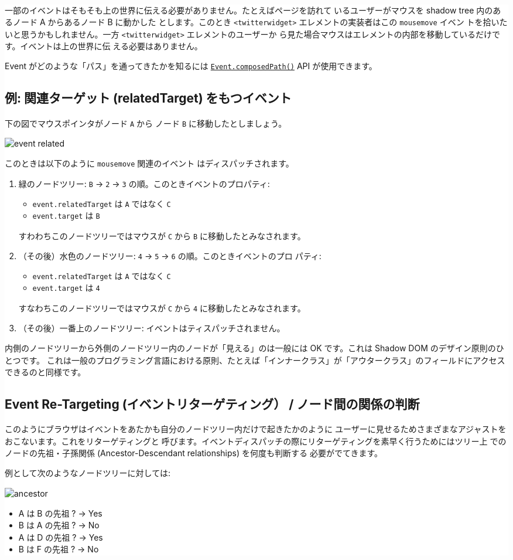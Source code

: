 一部のイベントはそもそも上の世界に伝える必要がありません。たとえばページを訪れて
いるユーザーがマウスを shadow tree 内のあるノード A からあるノード B に動かした
とします。このとき `<twitterwidget>` エレメントの実装者はこの `mousemove` イベン
トを拾いたいと思うかもしれません。一方 `<twitterwidget>` エレメントのユーザーか
ら見た場合マウスはエレメントの内部を移動しているだけです。イベントは上の世界に伝
える必要はありません。

<div class="article-info">
Event がどのような「パス」を通ってきたかを知るには <a href="https://dom.spec.whatwg.org/#dom-event-composedpath"><code>Event.composedPath()</code></a> API が使用できます。
</div>

## 例: 関連ターゲット (relatedTarget) をもつイベント

下の図でマウスポインタがノード `A` から ノード `B` に移動したとしましょう。

![event related](./event-dispatch-related.svg)

このときは以下のように `mousemove` 関連のイベント はディスパッチされます。

1.  緑のノードツリー: `B` -> `2` -> `3` の順。このときイベントのプロパティ:

    - `event.relatedTarget` は `A` ではなく `C`
    - `event.target` は `B`

    すわわちこのノードツリーではマウスが `C` から `B` に移動したとみなされます。

2.  （その後）水色のノードツリー: `4` -> `5` -> `6` の順。このときイベントのプロ
    パティ:

    - `event.relatedTarget` は `A` ではなく `C`
    - `event.target` は `4`

    すなわちこのノードツリーではマウスが `C` から `4` に移動したとみなされます。

3.  （その後）一番上のノードツリー: イベントはティスパッチされません。

<div class="article-info">
内側のノードツリーから外側のノードツリー内のノードが「見える」のは一般には OK です。これは Shadow DOM のデザイン原則のひとつです。
これは一般のプログラミング言語における原則、たとえば「インナークラス」が「アウタークラス」のフィールドにアクセスできるのと同様です。
</div>

## Event Re-Targeting (イベントリターゲティング） / ノード間の関係の判断

このようにブラウザはイベントをあたかも自分のノードツリー内だけで起きたかのように
ユーザーに見せるためさまざまなアジャストをおこないます。これをリターゲティングと
呼びます。イベントディスパッチの際にリターゲティングを素早く行うためにはツリー上
でのノードの先祖・子孫関係 (Ancestor-Descendant relationships) を何度も判断する
必要がでてきます。

例として次のようなノードツリーに対しては:

![ancestor](.//ancestor.svg)

- A は B の先祖 ? -> Yes
- B は A の先祖 ? -> No
- A は D の先祖 ? -> Yes
- B は F の先祖 ? -> No
